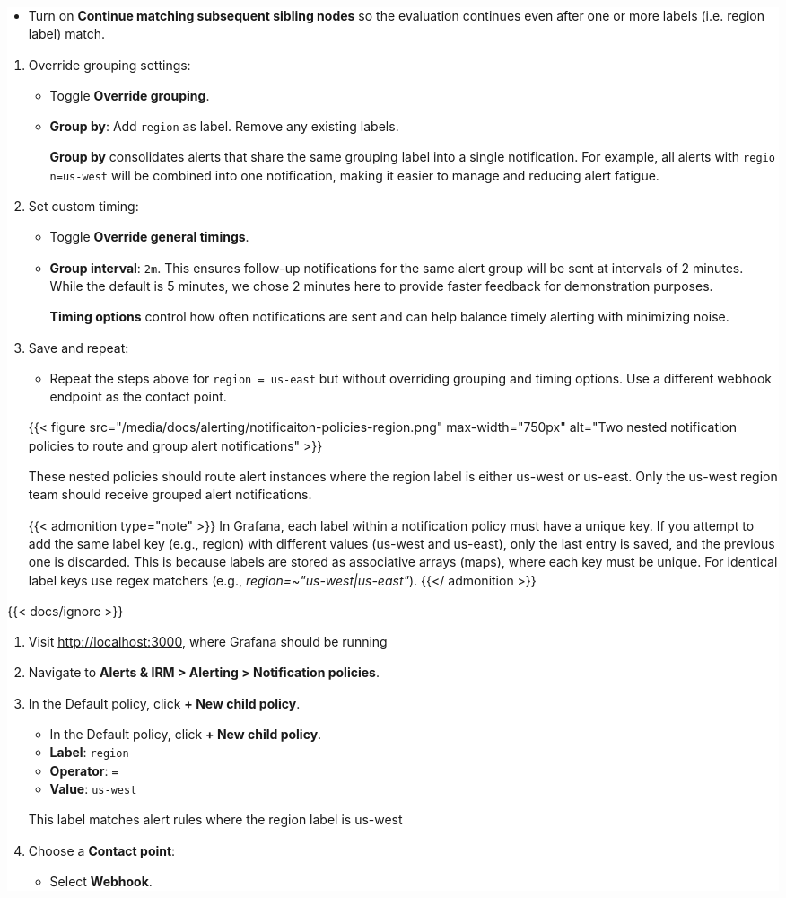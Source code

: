    - Turn on **Continue matching subsequent sibling nodes** so the evaluation continues even after one or more labels (i.e. region label) match.

1. Override grouping settings:

   - Toggle **Override grouping**.
   - **Group by**: Add `region` as label. Remove any existing labels.

     **Group by** consolidates alerts that share the same grouping label into a single notification. For example, all alerts with `region=us-west` will be combined into one notification, making it easier to manage and reducing alert fatigue.

1. Set custom timing:

   - Toggle **Override general timings**.
   - **Group interval**: `2m`. This ensures follow-up notifications for the same alert group will be sent at intervals of 2 minutes. While the default is 5 minutes, we chose 2 minutes here to provide faster feedback for demonstration purposes.

     **Timing options** control how often notifications are sent and can help balance timely alerting with minimizing noise.

1. Save and repeat:

   - Repeat the steps above for `region = us-east` but without overriding grouping and timing options. Use a different webhook endpoint as the contact point.

   {{< figure src="/media/docs/alerting/notificaiton-policies-region.png" max-width="750px" alt="Two nested notification policies to route and group alert notifications" >}}

   These nested policies should route alert instances where the region label is either us-west or us-east. Only the us-west region team should receive grouped alert notifications.

   {{< admonition type="note" >}}
   In Grafana, each label within a notification policy must have a unique key. If you attempt to add the same label key (e.g., region) with different values (us-west and us-east), only the last entry is saved, and the previous one is discarded. This is because labels are stored as associative arrays (maps), where each key must be unique.
   For identical label keys use regex matchers (e.g., _region=~"us-west|us-east"_).
   {{</ admonition >}}



{{< docs/ignore >}}

1. Visit [http://localhost:3000](http://localhost:3000), where Grafana should be running
1. Navigate to **Alerts & IRM > Alerting > Notification policies**.
1. In the Default policy, click **+ New child policy**.

   - In the Default policy, click **+ New child policy**.
   - **Label**: `region`
   - **Operator**: `=`
   - **Value**: `us-west`

   This label matches alert rules where the region label is us-west

1. Choose a **Contact point**:

   - Select **Webhook**.
